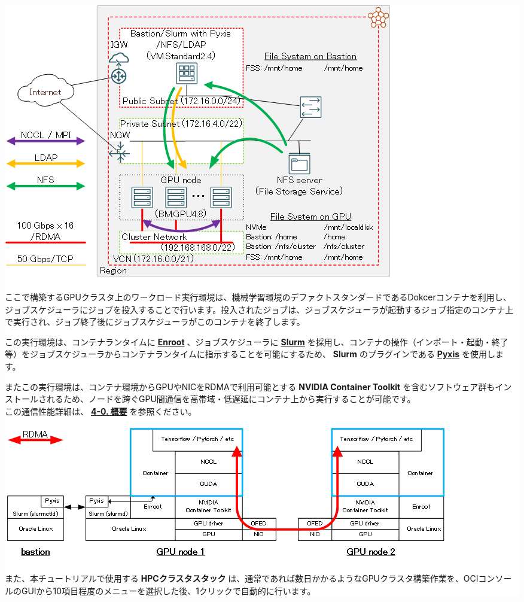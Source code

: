![システム構成図](architecture_diagram.png)

ここで構築するGPUクラスタ上のワークロード実行環境は、機械学習環境のデファクトスタンダードであるDokcerコンテナを利用し、ジョブスケジューラにジョブを投入することで行います。投入されたジョブは、ジョブスケジューラが起動するジョブ指定のコンテナ上で実行され、ジョブ終了後にジョブスケジューラがこのコンテナを終了します。

この実行環境は、コンテナランタイムに **[Enroot](https://github.com/NVIDIA/enroot/)** 、ジョブスケジューラに **[Slurm](https://slurm.schedmd.com/)** を採用し、コンテナの操作（インポート・起動・終了等）をジョブスケジューラからコンテナランタイムに指示することを可能にするため、 **Slurm** のプラグインである **[Pyxis](https://github.com/NVIDIA/pyxis)** を使用します。

またこの実行環境は、コンテナ環境からGPUやNICをRDMAで利用可能とする **NVIDIA Container Toolkit** を含むソフトウェア群もインストールされるため、ノードを跨ぐGPU間通信を高帯域・低遅延にコンテナ上から実行することが可能です。  
この通信性能詳細は、 **[4-0. 概要](#4-0-概要)** を参照ください。

![ソフトウェアスタック](software_stack.png)

また、本チュートリアルで使用する **HPCクラスタスタック** は、通常であれば数日かかるようなGPUクラスタ構築作業を、OCIコンソールのGUIから10項目程度のメニューを選択した後、1クリックで自動的に行います。

